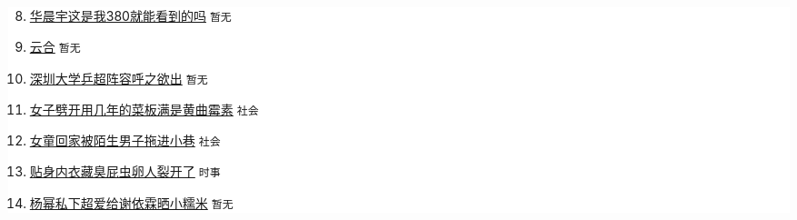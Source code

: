 8. [华晨宇这是我380就能看到的吗](https://m.weibo.cn/search?containerid=100103type%3D1%26t%3D10%26q%3D%E5%8D%8E%E6%99%A8%E5%AE%87%E8%BF%99%E6%98%AF%E6%88%91380%E5%B0%B1%E8%83%BD%E7%9C%8B%E5%88%B0%E7%9A%84%E5%90%97&stream_entry_id=31&isnewpage=1&extparam=seat%3D1%26flag%3D1%26c_type%3D31%26lcate%3D5001%26realpos%3D7%26q%3D%25E5%258D%258E%25E6%2599%25A8%25E5%25AE%2587%25E8%25BF%2599%25E6%2598%25AF%25E6%2588%2591380%25E5%25B0%25B1%25E8%2583%25BD%25E7%259C%258B%25E5%2588%25B0%25E7%259A%2584%25E5%2590%2597%26stream_entry_id%3D31%26filter_type%3Drealtimehot%26band_rank%3D7%26pos%3D6%26cate%3D5001%26dgr%3D0%26display_time%3D1748856787%26pre_seqid%3D17488567874750270343136) `暂无` 

9. [云合](https://m.weibo.cn/search?containerid=100103type%3D1%26t%3D10%26q%3D%E4%BA%91%E5%90%88&stream_entry_id=31&isnewpage=1&extparam=seat%3D1%26flag%3D1%26c_type%3D31%26lcate%3D5001%26realpos%3D8%26q%3D%25E4%25BA%2591%25E5%2590%2588%26stream_entry_id%3D31%26filter_type%3Drealtimehot%26band_rank%3D8%26pos%3D7%26cate%3D5001%26dgr%3D0%26display_time%3D1748856787%26pre_seqid%3D17488567874750270343136) `暂无` 

10. [深圳大学乒超阵容呼之欲出](https://m.weibo.cn/search?containerid=100103type%3D1%26t%3D10%26q%3D%E6%B7%B1%E5%9C%B3%E5%A4%A7%E5%AD%A6%E4%B9%92%E8%B6%85%E9%98%B5%E5%AE%B9%E5%91%BC%E4%B9%8B%E6%AC%B2%E5%87%BA&stream_entry_id=31&isnewpage=1&extparam=seat%3D1%26flag%3D1%26c_type%3D31%26lcate%3D5001%26realpos%3D9%26q%3D%25E6%25B7%25B1%25E5%259C%25B3%25E5%25A4%25A7%25E5%25AD%25A6%25E4%25B9%2592%25E8%25B6%2585%25E9%2598%25B5%25E5%25AE%25B9%25E5%2591%25BC%25E4%25B9%258B%25E6%25AC%25B2%25E5%2587%25BA%26stream_entry_id%3D31%26filter_type%3Drealtimehot%26band_rank%3D9%26pos%3D8%26cate%3D5001%26dgr%3D0%26display_time%3D1748856787%26pre_seqid%3D17488567874750270343136) `暂无` 

11. [女子劈开用几年的菜板满是黄曲霉素](https://m.weibo.cn/search?containerid=100103type%3D1%26t%3D10%26q%3D%23%E5%A5%B3%E5%AD%90%E5%8A%88%E5%BC%80%E7%94%A8%E5%87%A0%E5%B9%B4%E7%9A%84%E8%8F%9C%E6%9D%BF%E6%BB%A1%E6%98%AF%E9%BB%84%E6%9B%B2%E9%9C%89%E7%B4%A0%23&stream_entry_id=31&isnewpage=1&extparam=seat%3D1%26flag%3D1%26c_type%3D31%26lcate%3D5001%26realpos%3D10%26q%3D%2523%25E5%25A5%25B3%25E5%25AD%2590%25E5%258A%2588%25E5%25BC%2580%25E7%2594%25A8%25E5%2587%25A0%25E5%25B9%25B4%25E7%259A%2584%25E8%258F%259C%25E6%259D%25BF%25E6%25BB%25A1%25E6%2598%25AF%25E9%25BB%2584%25E6%259B%25B2%25E9%259C%2589%25E7%25B4%25A0%2523%26stream_entry_id%3D31%26filter_type%3Drealtimehot%26band_rank%3D10%26pos%3D9%26cate%3D5001%26dgr%3D0%26display_time%3D1748856787%26pre_seqid%3D17488567874750270343136) `社会` 

12. [女童回家被陌生男子拖进小巷](https://m.weibo.cn/search?containerid=100103type%3D1%26t%3D10%26q%3D%23%E5%A5%B3%E7%AB%A5%E5%9B%9E%E5%AE%B6%E8%A2%AB%E9%99%8C%E7%94%9F%E7%94%B7%E5%AD%90%E6%8B%96%E8%BF%9B%E5%B0%8F%E5%B7%B7%23&stream_entry_id=31&isnewpage=1&extparam=seat%3D1%26flag%3D0%26c_type%3D31%26lcate%3D5001%26realpos%3D11%26q%3D%2523%25E5%25A5%25B3%25E7%25AB%25A5%25E5%259B%259E%25E5%25AE%25B6%25E8%25A2%25AB%25E9%2599%258C%25E7%2594%259F%25E7%2594%25B7%25E5%25AD%2590%25E6%258B%2596%25E8%25BF%259B%25E5%25B0%258F%25E5%25B7%25B7%2523%26stream_entry_id%3D31%26filter_type%3Drealtimehot%26band_rank%3D11%26pos%3D10%26cate%3D5001%26dgr%3D0%26display_time%3D1748856787%26pre_seqid%3D17488567874750270343136) `社会` 

13. [贴身内衣藏臭屁虫卵人裂开了](https://m.weibo.cn/search?containerid=100103type%3D1%26t%3D10%26q%3D%23%E8%B4%B4%E8%BA%AB%E5%86%85%E8%A1%A3%E8%97%8F%E8%87%AD%E5%B1%81%E8%99%AB%E5%8D%B5%E4%BA%BA%E8%A3%82%E5%BC%80%E4%BA%86%23&stream_entry_id=31&isnewpage=1&extparam=seat%3D1%26flag%3D0%26c_type%3D31%26lcate%3D5001%26realpos%3D12%26q%3D%2523%25E8%25B4%25B4%25E8%25BA%25AB%25E5%2586%2585%25E8%25A1%25A3%25E8%2597%258F%25E8%2587%25AD%25E5%25B1%2581%25E8%2599%25AB%25E5%258D%25B5%25E4%25BA%25BA%25E8%25A3%2582%25E5%25BC%2580%25E4%25BA%2586%2523%26stream_entry_id%3D31%26filter_type%3Drealtimehot%26band_rank%3D12%26pos%3D11%26cate%3D5001%26dgr%3D0%26display_time%3D1748856787%26pre_seqid%3D17488567874750270343136) `时事` 

14. [杨幂私下超爱给谢依霖晒小糯米](https://m.weibo.cn/search?containerid=100103type%3D1%26t%3D10%26q%3D%E6%9D%A8%E5%B9%82%E7%A7%81%E4%B8%8B%E8%B6%85%E7%88%B1%E7%BB%99%E8%B0%A2%E4%BE%9D%E9%9C%96%E6%99%92%E5%B0%8F%E7%B3%AF%E7%B1%B3&stream_entry_id=31&isnewpage=1&extparam=seat%3D1%26flag%3D2%26c_type%3D31%26lcate%3D5001%26realpos%3D13%26q%3D%25E6%259D%25A8%25E5%25B9%2582%25E7%25A7%2581%25E4%25B8%258B%25E8%25B6%2585%25E7%2588%25B1%25E7%25BB%2599%25E8%25B0%25A2%25E4%25BE%259D%25E9%259C%2596%25E6%2599%2592%25E5%25B0%258F%25E7%25B3%25AF%25E7%25B1%25B3%26stream_entry_id%3D31%26filter_type%3Drealtimehot%26band_rank%3D13%26pos%3D12%26cate%3D5001%26dgr%3D0%26display_time%3D1748856787%26pre_seqid%3D17488567874750270343136) `暂无` 
